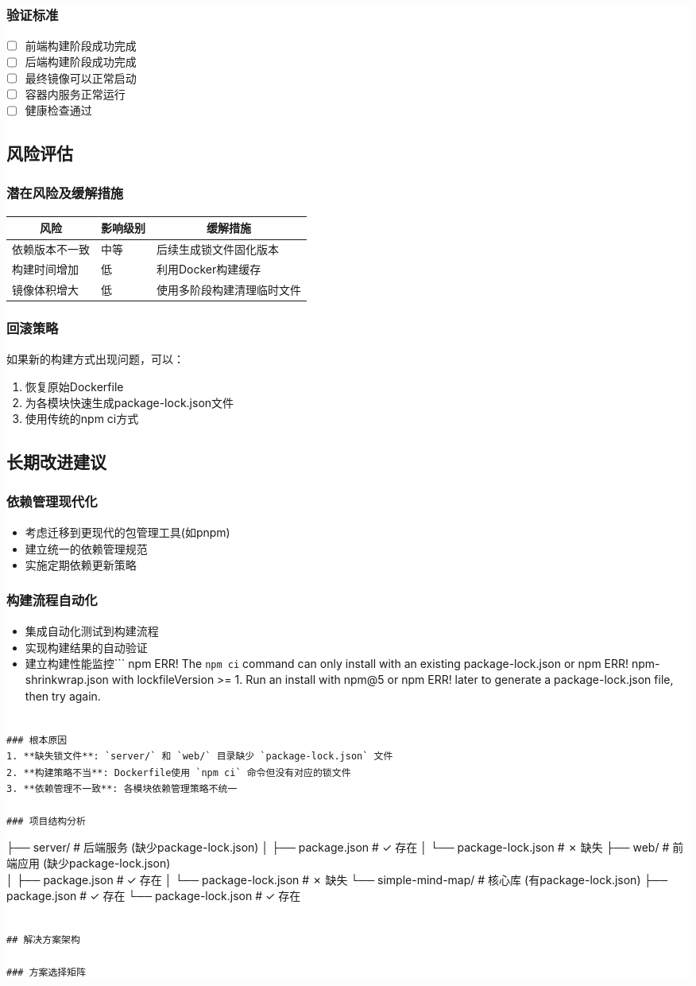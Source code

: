 ### 验证标准
- [ ] 前端构建阶段成功完成
- [ ] 后端构建阶段成功完成  
- [ ] 最终镜像可以正常启动
- [ ] 容器内服务正常运行
- [ ] 健康检查通过

## 风险评估

### 潜在风险及缓解措施

| 风险 | 影响级别 | 缓解措施 |
|------|----------|----------|
| 依赖版本不一致 | 中等 | 后续生成锁文件固化版本 |
| 构建时间增加 | 低 | 利用Docker构建缓存 |
| 镜像体积增大 | 低 | 使用多阶段构建清理临时文件 |

### 回滚策略
如果新的构建方式出现问题，可以：
1. 恢复原始Dockerfile
2. 为各模块快速生成package-lock.json文件
3. 使用传统的npm ci方式

## 长期改进建议

### 依赖管理现代化
- 考虑迁移到更现代的包管理工具(如pnpm)
- 建立统一的依赖管理规范
- 实施定期依赖更新策略

### 构建流程自动化
- 集成自动化测试到构建流程
- 实现构建结果的自动验证
- 建立构建性能监控```
npm ERR! The `npm ci` command can only install with an existing package-lock.json or
npm ERR! npm-shrinkwrap.json with lockfileVersion >= 1. Run an install with npm@5 or
npm ERR! later to generate a package-lock.json file, then try again.
```

### 根本原因
1. **缺失锁文件**: `server/` 和 `web/` 目录缺少 `package-lock.json` 文件
2. **构建策略不当**: Dockerfile使用 `npm ci` 命令但没有对应的锁文件
3. **依赖管理不一致**: 各模块依赖管理策略不统一

### 项目结构分析
```
├── server/               # 后端服务 (缺少package-lock.json)
│   ├── package.json     # ✓ 存在
│   └── package-lock.json # ✗ 缺失
├── web/                 # 前端应用 (缺少package-lock.json)  
│   ├── package.json     # ✓ 存在
│   └── package-lock.json # ✗ 缺失
└── simple-mind-map/     # 核心库 (有package-lock.json)
    ├── package.json     # ✓ 存在
    └── package-lock.json # ✓ 存在
```

## 解决方案架构

### 方案选择矩阵
```